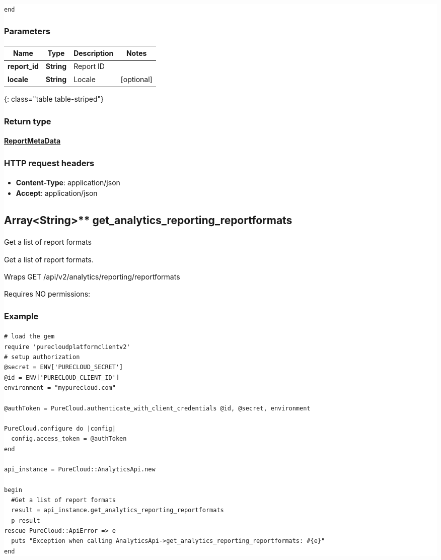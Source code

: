 ```{"language":"ruby"}
end
```

### Parameters

Name | Type | Description  | Notes
------------- | ------------- | ------------- | -------------
 **report_id** | **String**| Report ID |  |
 **locale** | **String**| Locale | [optional]  |
{: class="table table-striped"}


### Return type

[**ReportMetaData**](ReportMetaData.html)

### HTTP request headers

 - **Content-Type**: application/json
 - **Accept**: application/json



<a name="get_analytics_reporting_reportformats"></a>

## Array&lt;String&gt;** get_analytics_reporting_reportformats



Get a list of report formats

Get a list of report formats.

Wraps GET /api/v2/analytics/reporting/reportformats 

Requires NO permissions: 



### Example
```{"language":"ruby"}
# load the gem
require 'purecloudplatformclientv2'
# setup authorization
@secret = ENV['PURECLOUD_SECRET']
@id = ENV['PURECLOUD_CLIENT_ID']
environment = "mypurecloud.com"

@authToken = PureCloud.authenticate_with_client_credentials @id, @secret, environment

PureCloud.configure do |config|
  config.access_token = @authToken
end

api_instance = PureCloud::AnalyticsApi.new

begin
  #Get a list of report formats
  result = api_instance.get_analytics_reporting_reportformats
  p result
rescue PureCloud::ApiError => e
  puts "Exception when calling AnalyticsApi->get_analytics_reporting_reportformats: #{e}"
end
```
